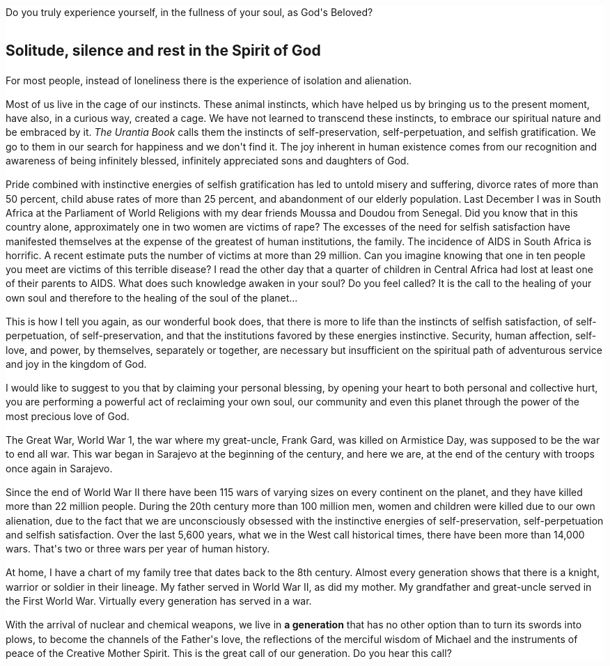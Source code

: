 Do you truly experience yourself, in the fullness of your soul, as God's Beloved?

## Solitude, silence and rest in the Spirit of God

For most people, instead of loneliness there is the experience of isolation and alienation.

Most of us live in the cage of our instincts. These animal instincts, which have helped us by bringing us to the present moment, have also, in a curious way, created a cage. We have not learned to transcend these instincts, to embrace our spiritual nature and be embraced by it. _The Urantia Book_ calls them the instincts of self-preservation, self-perpetuation, and selfish gratification. We go to them in our search for happiness and we don't find it. The joy inherent in human existence comes from our recognition and awareness of being infinitely blessed, infinitely appreciated sons and daughters of God.

Pride combined with instinctive energies of selfish gratification has led to untold misery and suffering, divorce rates of more than 50 percent, child abuse rates of more than 25 percent, and abandonment of our elderly population. Last December I was in South Africa at the Parliament of World Religions with my dear friends Moussa and Doudou from Senegal. Did you know that in this country alone, approximately one in two women are victims of rape? The excesses of the need for selfish satisfaction have manifested themselves at the expense of the greatest of human institutions, the family. The incidence of AIDS in South Africa is horrific. A recent estimate puts the number of victims at more than 29 million. Can you imagine knowing that one in ten people you meet are victims of this terrible disease? I read the other day that a quarter of children in Central Africa had lost at least one of their parents to AIDS. What does such knowledge awaken in your soul? Do you feel called? It is the call to the healing of your own soul and therefore to the healing of the soul of the planet...

This is how I tell you again, as our wonderful book does, that there is more to life than the instincts of selfish satisfaction, of self-perpetuation, of self-preservation, and that the institutions favored by these energies instinctive. Security, human affection, self-love, and power, by themselves, separately or together, are necessary but insufficient on the spiritual path of adventurous service and joy in the kingdom of God.

I would like to suggest to you that by claiming your personal blessing, by opening your heart to both personal and collective hurt, you are performing a powerful act of reclaiming your own soul, our community and even this planet through the power of the most precious love of God.

The Great War, World War 1, the war where my great-uncle, Frank Gard, was killed on Armistice Day, was supposed to be the war to end all war. This war began in Sarajevo at the beginning of the century, and here we are, at the end of the century with troops once again in Sarajevo.

Since the end of World War II there have been 115 wars of varying sizes on every continent on the planet, and they have killed more than 22 million people. During the 20th century more than 100 million men, women and children were killed due to our own alienation, due to the fact that we are unconsciously obsessed with the instinctive energies of self-preservation, self-perpetuation and selfish satisfaction. Over the last 5,600 years, what we in the West call historical times, there have been more than 14,000 wars. That's two or three wars per year of human history.

At home, I have a chart of my family tree that dates back to the 8th century. Almost every generation shows that there is a knight, warrior or soldier in their lineage. My father served in World War II, as did my mother. My grandfather and great-uncle served in the First World War. Virtually every generation has served in a war.

With the arrival of nuclear and chemical weapons, we live in **a generation** that has no other option than to turn its swords into plows, to become the channels of the Father's love, the reflections of the merciful wisdom of Michael and the instruments of peace of the Creative Mother Spirit. This is the great call of our generation. Do you hear this call?
